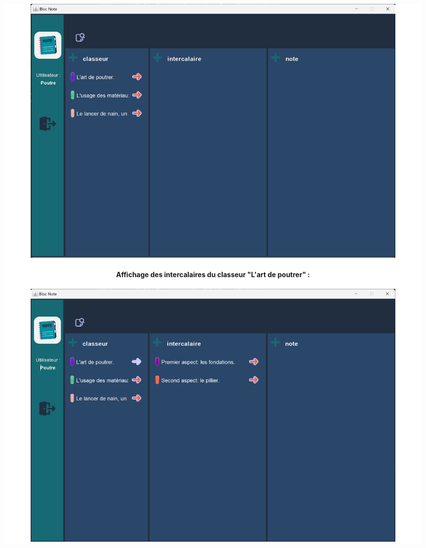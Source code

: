 <p style="text-align: center"><img src="imgReadMe/classeursSerfaNotes.jpg" alt="affichage des classeurs" width="750" ></p> 

<h4 style="text-align: center;">Affichage des intercalaires du classeur "L'art de poutrer" :</h4>
<p style="text-align: center"><img src="imgReadMe/intercalairesSerfaNotes.jpg" alt="affichage des intercalaires" width="750" ></p> 